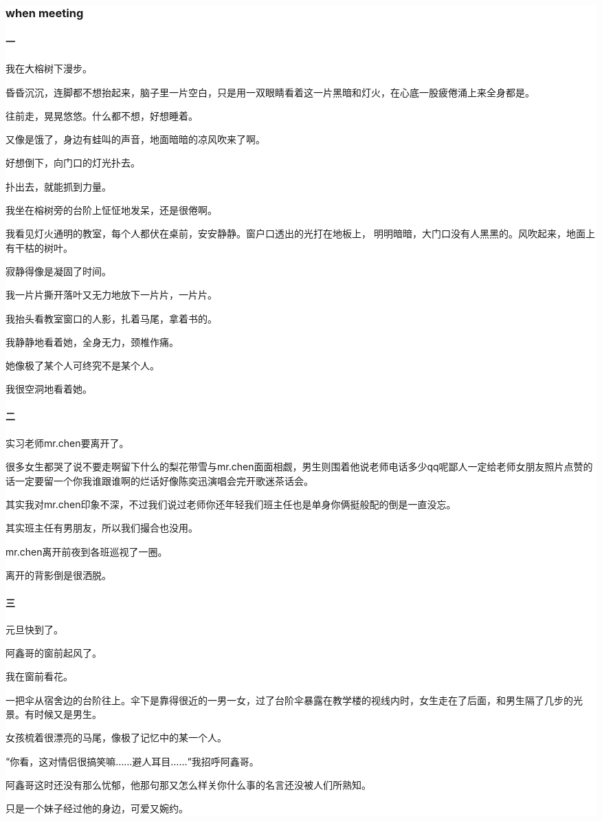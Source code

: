 ### when meeting

#### 一

我在大榕树下漫步。

昏昏沉沉，连脚都不想抬起来，脑子里一片空白，只是用一双眼睛看着这一片黑暗和灯火，在心底一股疲倦涌上来全身都是。

往前走，晃晃悠悠。什么都不想，好想睡着。

又像是饿了，身边有蛙叫的声音，地面暗暗的凉风吹来了啊。

好想倒下，向门口的灯光扑去。

 扑出去，就能抓到力量。

 我坐在榕树旁的台阶上怔怔地发呆，还是很倦啊。

 我看见灯火通明的教室，每个人都伏在桌前，安安静静。窗户口透出的光打在地板上， 明明暗暗，大门口没有人黑黑的。风吹起来，地面上有干枯的树叶。

寂静得像是凝固了时间。

我一片片撕开落叶又无力地放下一片片，一片片。

我抬头看教室窗口的人影，扎着马尾，拿着书的。

我静静地看着她，全身无力，颈椎作痛。

她像极了某个人可终究不是某个人。

我很空洞地看着她。

#### 二

实习老师mr.chen要离开了。

很多女生都哭了说不要走啊留下什么的梨花带雪与mr.chen面面相觑，男生则围着他说老师电话多少qq呢鄙人一定给老师女朋友照片点赞的话一定要留一个你我谁跟谁啊的烂话好像陈奕迅演唱会完开歌迷茶话会。

其实我对mr.chen印象不深，不过我们说过老师你还年轻我们班主任也是单身你俩挺般配的倒是一直没忘。

其实班主任有男朋友，所以我们撮合也没用。

mr.chen离开前夜到各班巡视了一圈。

离开的背影倒是很洒脱。

#### 三

元旦快到了。

阿鑫哥的窗前起风了。

我在窗前看花。

一把伞从宿舍边的台阶往上。伞下是靠得很近的一男一女，过了台阶伞暴露在教学楼的视线内时，女生走在了后面，和男生隔了几步的光景。有时候又是男生。

女孩梳着很漂亮的马尾，像极了记忆中的某一个人。

“你看，这对情侣很搞笑嘛……避人耳目……“我招呼阿鑫哥。

阿鑫哥这时还没有那么忧郁，他那句那又怎么样关你什么事的名言还没被人们所熟知。

只是一个妹子经过他的身边，可爱又婉约。
